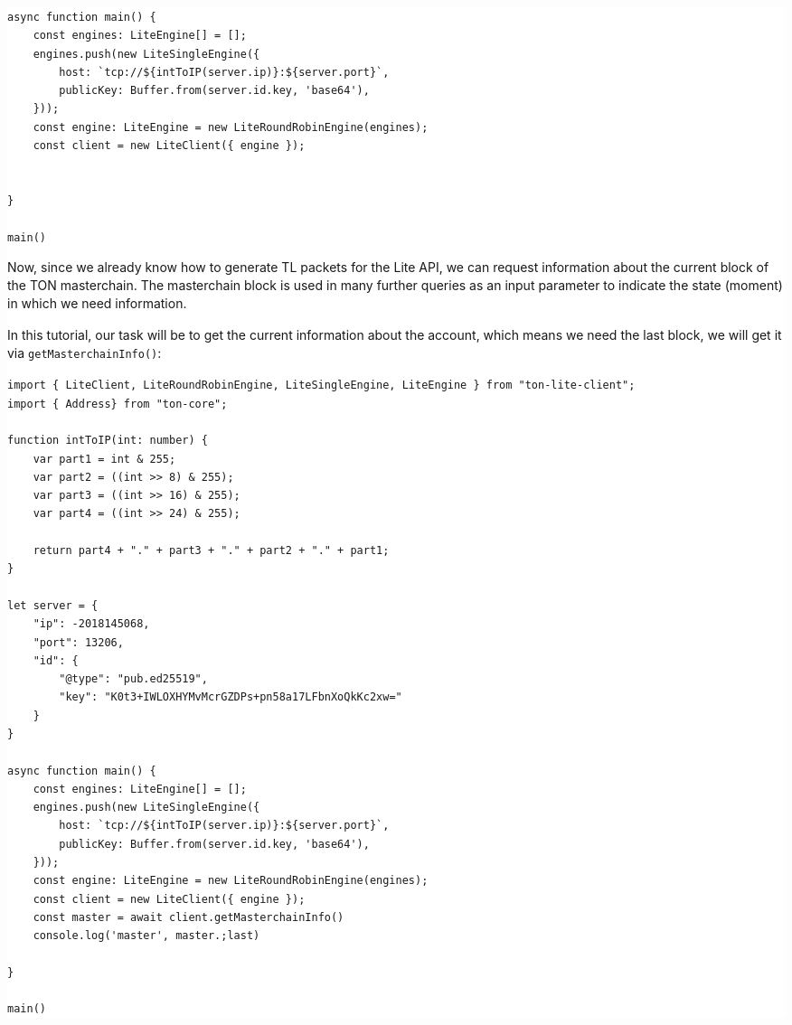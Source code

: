 	async function main() {
		const engines: LiteEngine[] = [];
		engines.push(new LiteSingleEngine({
			host: `tcp://${intToIP(server.ip)}:${server.port}`,
			publicKey: Buffer.from(server.id.key, 'base64'),
		}));
		const engine: LiteEngine = new LiteRoundRobinEngine(engines);
		const client = new LiteClient({ engine });


	}

	main()


Now, since we already know how to generate TL packets for the Lite API, we can request information about the current block of the TON masterchain. The masterchain block is used in many further queries as an input parameter to indicate the state (moment) in which we need information.

In this tutorial, our task will be to get the current information about the account, which means we need the last block, we will get it via `getMasterchainInfo()`:

	import { LiteClient, LiteRoundRobinEngine, LiteSingleEngine, LiteEngine } from "ton-lite-client";
	import { Address} from "ton-core";

	function intToIP(int: number) {
		var part1 = int & 255;
		var part2 = ((int >> 8) & 255);
		var part3 = ((int >> 16) & 255);
		var part4 = ((int >> 24) & 255);

		return part4 + "." + part3 + "." + part2 + "." + part1;
	}

	let server = {
		"ip": -2018145068,
		"port": 13206,
		"id": {
			"@type": "pub.ed25519",
			"key": "K0t3+IWLOXHYMvMcrGZDPs+pn58a17LFbnXoQkKc2xw="
		}
	}

	async function main() {
		const engines: LiteEngine[] = [];
		engines.push(new LiteSingleEngine({
			host: `tcp://${intToIP(server.ip)}:${server.port}`,
			publicKey: Buffer.from(server.id.key, 'base64'),
		}));
		const engine: LiteEngine = new LiteRoundRobinEngine(engines);
		const client = new LiteClient({ engine });
		const master = await client.getMasterchainInfo()
		console.log('master', master.;last)

	}

	main()
	